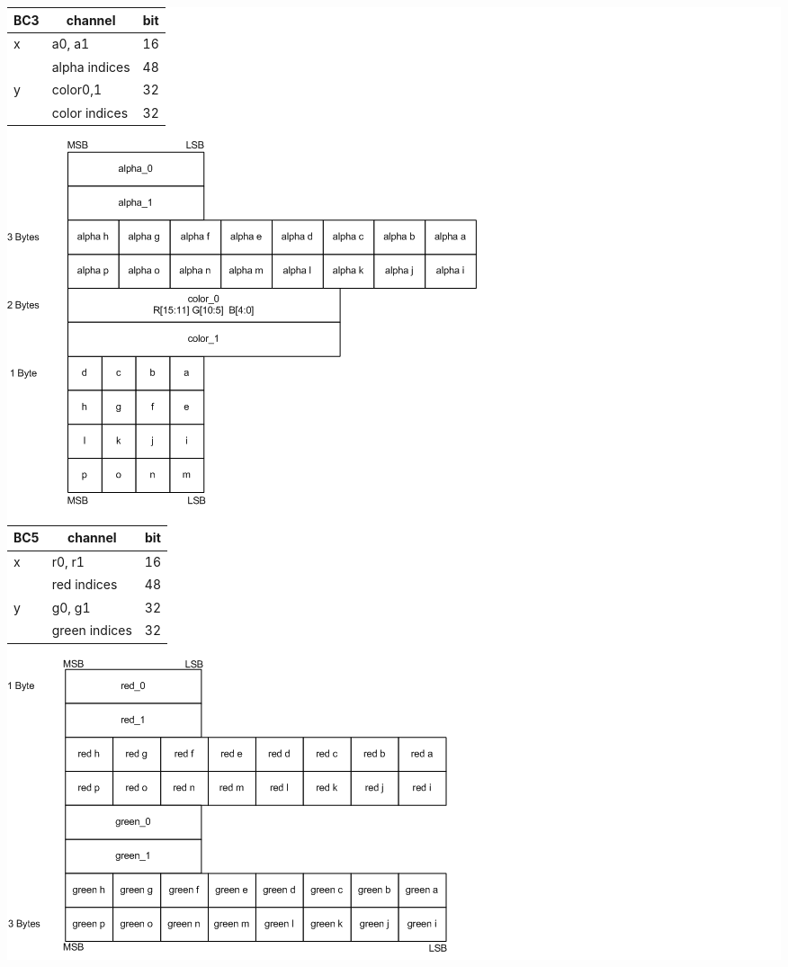 | BC3 | channel       | bit |
|-----|---------------|-----|
| x   | a0, a1        | 16  |
|     | alpha indices | 48  |
| y   | color0,1      | 32  |
|     | color indices | 32  |

![d3d10-compression-bc3.png](../res/d3d10-compression-bc3.png)

| BC5 | channel       | bit |
|-----|---------------|-----|
| x   | r0, r1        | 16  |
|     | red indices   | 48  |
| y   | g0, g1        | 32  |
|     | green indices | 32  |

![d3d10-compression-bc5.png](../res/d3d10-compression-bc5.png)
